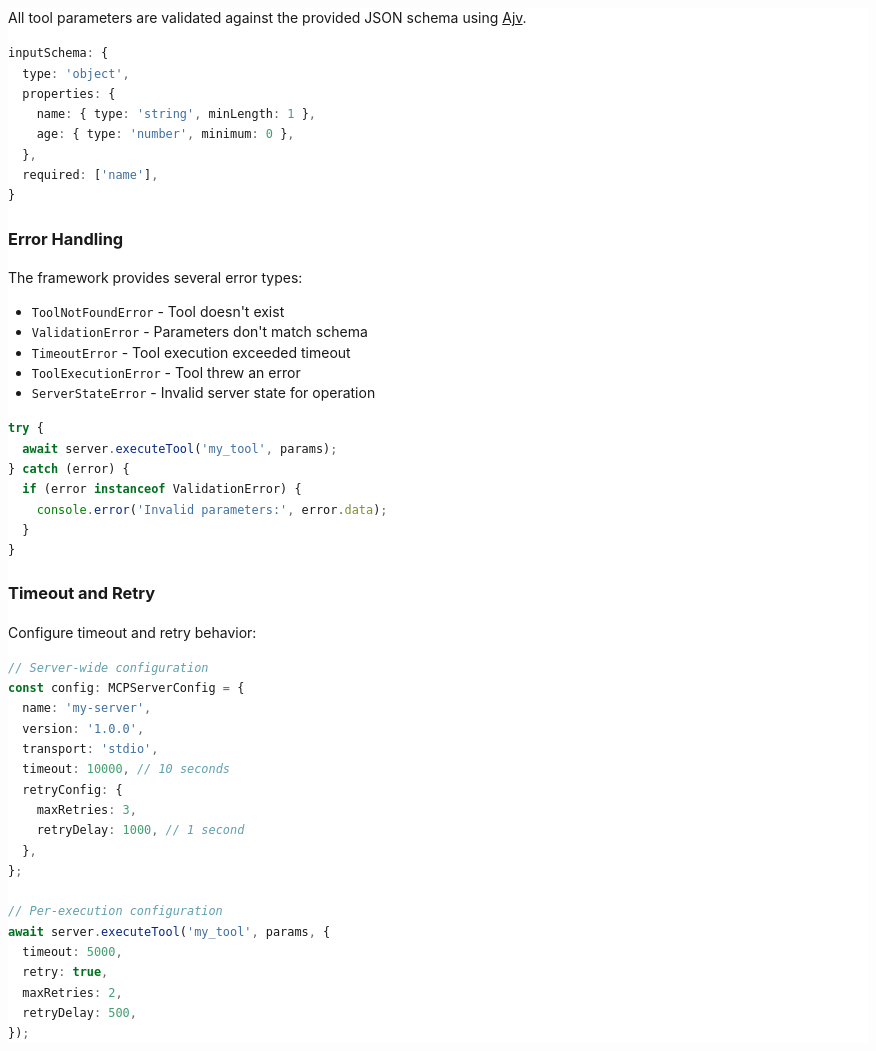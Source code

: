 All tool parameters are validated against the provided JSON schema using [Ajv](https://ajv.js.org/).

```typescript
inputSchema: {
  type: 'object',
  properties: {
    name: { type: 'string', minLength: 1 },
    age: { type: 'number', minimum: 0 },
  },
  required: ['name'],
}
```

### Error Handling

The framework provides several error types:

- `ToolNotFoundError` - Tool doesn't exist
- `ValidationError` - Parameters don't match schema
- `TimeoutError` - Tool execution exceeded timeout
- `ToolExecutionError` - Tool threw an error
- `ServerStateError` - Invalid server state for operation

```typescript
try {
  await server.executeTool('my_tool', params);
} catch (error) {
  if (error instanceof ValidationError) {
    console.error('Invalid parameters:', error.data);
  }
}
```

### Timeout and Retry

Configure timeout and retry behavior:

```typescript
// Server-wide configuration
const config: MCPServerConfig = {
  name: 'my-server',
  version: '1.0.0',
  transport: 'stdio',
  timeout: 10000, // 10 seconds
  retryConfig: {
    maxRetries: 3,
    retryDelay: 1000, // 1 second
  },
};

// Per-execution configuration
await server.executeTool('my_tool', params, {
  timeout: 5000,
  retry: true,
  maxRetries: 2,
  retryDelay: 500,
});
```
